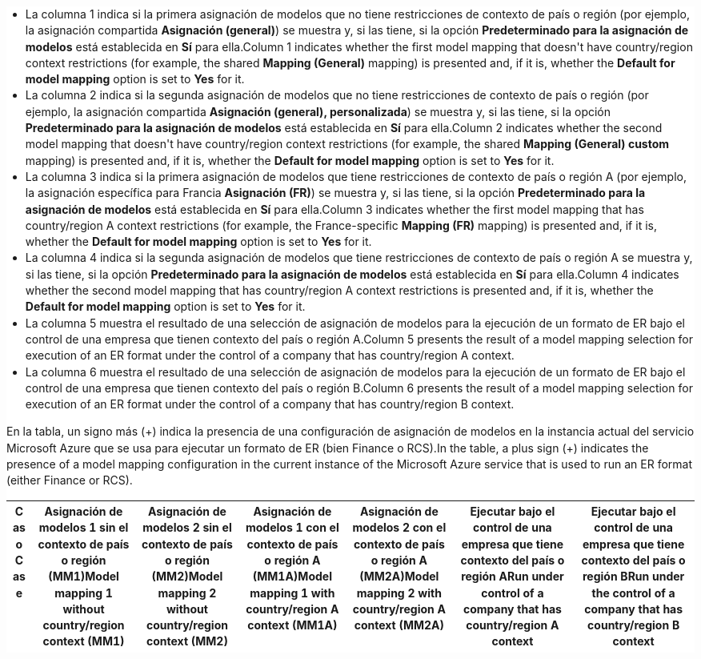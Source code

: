 - <span data-ttu-id="c8c8e-198">La columna 1 indica si la primera asignación de modelos que no tiene restricciones de contexto de país o región (por ejemplo, la asignación compartida **Asignación (general)**) se muestra y, si las tiene, si la opción **Predeterminado para la asignación de modelos** está establecida en **Sí** para ella.</span><span class="sxs-lookup"><span data-stu-id="c8c8e-198">Column 1 indicates whether the first model mapping that doesn't have country/region context restrictions (for example, the shared **Mapping (General)** mapping) is presented and, if it is, whether the **Default for model mapping** option is set to **Yes** for it.</span></span>
- <span data-ttu-id="c8c8e-199">La columna 2 indica si la segunda asignación de modelos que no tiene restricciones de contexto de país o región (por ejemplo, la asignación compartida **Asignación (general), personalizada**) se muestra y, si las tiene, si la opción **Predeterminado para la asignación de modelos** está establecida en **Sí** para ella.</span><span class="sxs-lookup"><span data-stu-id="c8c8e-199">Column 2 indicates whether the second model mapping that doesn't have country/region context restrictions (for example, the shared **Mapping (General) custom** mapping) is presented and, if it is, whether the **Default for model mapping** option is set to **Yes** for it.</span></span>
- <span data-ttu-id="c8c8e-200">La columna 3 indica si la primera asignación de modelos que tiene restricciones de contexto de país o región A (por ejemplo, la asignación específica para Francia **Asignación (FR)**) se muestra y, si las tiene, si la opción **Predeterminado para la asignación de modelos** está establecida en **Sí** para ella.</span><span class="sxs-lookup"><span data-stu-id="c8c8e-200">Column 3 indicates whether the first model mapping that has country/region A context restrictions (for example, the France-specific **Mapping (FR)** mapping) is presented and, if it is, whether the **Default for model mapping** option is set to **Yes** for it.</span></span>
- <span data-ttu-id="c8c8e-201">La columna 4 indica si la segunda asignación de modelos que tiene restricciones de contexto de país o región A se muestra y, si las tiene, si la opción **Predeterminado para la asignación de modelos** está establecida en **Sí** para ella.</span><span class="sxs-lookup"><span data-stu-id="c8c8e-201">Column 4 indicates whether the second model mapping that has country/region A context restrictions is presented and, if it is, whether the **Default for model mapping** option is set to **Yes** for it.</span></span>
- <span data-ttu-id="c8c8e-202">La columna 5 muestra el resultado de una selección de asignación de modelos para la ejecución de un formato de ER bajo el control de una empresa que tienen contexto del país o región A.</span><span class="sxs-lookup"><span data-stu-id="c8c8e-202">Column 5 presents the result of a model mapping selection for execution of an ER format under the control of a company that has country/region A context.</span></span>
- <span data-ttu-id="c8c8e-203">La columna 6 muestra el resultado de una selección de asignación de modelos para la ejecución de un formato de ER bajo el control de una empresa que tienen contexto del país o región B.</span><span class="sxs-lookup"><span data-stu-id="c8c8e-203">Column 6 presents the result of a model mapping selection for execution of an ER format under the control of a company that has country/region B context.</span></span>

<span data-ttu-id="c8c8e-204">En la tabla, un signo más (+) indica la presencia de una configuración de asignación de modelos en la instancia actual del servicio Microsoft Azure que se usa para ejecutar un formato de ER (bien Finance o RCS).</span><span class="sxs-lookup"><span data-stu-id="c8c8e-204">In the table, a plus sign (+) indicates the presence of a model mapping configuration in the current instance of the Microsoft Azure service that is used to run an ER format (either Finance or RCS).</span></span>

| <span data-ttu-id="c8c8e-205">Caso</span><span class="sxs-lookup"><span data-stu-id="c8c8e-205">Case</span></span> | <span data-ttu-id="c8c8e-206">Asignación de modelos 1 sin el contexto de país o región (MM1)</span><span class="sxs-lookup"><span data-stu-id="c8c8e-206">Model mapping 1 without country/region context (MM1)</span></span> | <span data-ttu-id="c8c8e-207">Asignación de modelos 2 sin el contexto de país o región (MM2)</span><span class="sxs-lookup"><span data-stu-id="c8c8e-207">Model mapping 2 without country/region context (MM2)</span></span> | <span data-ttu-id="c8c8e-208">Asignación de modelos 1 con el contexto de país o región A (MM1A)</span><span class="sxs-lookup"><span data-stu-id="c8c8e-208">Model mapping 1 with country/region A context (MM1A)</span></span> | <span data-ttu-id="c8c8e-209">Asignación de modelos 2 con el contexto de país o región A (MM2A)</span><span class="sxs-lookup"><span data-stu-id="c8c8e-209">Model mapping 2 with country/region A context (MM2A)</span></span> | <span data-ttu-id="c8c8e-210">Ejecutar bajo el control de una empresa que tiene contexto del país o región A</span><span class="sxs-lookup"><span data-stu-id="c8c8e-210">Run under control of a company that has country/region A context</span></span> | <span data-ttu-id="c8c8e-211">Ejecutar bajo el control de una empresa que tiene contexto del país o región B</span><span class="sxs-lookup"><span data-stu-id="c8c8e-211">Run under the control of a company that has country/region B context</span></span> |
|---------|---------|---------|---------|---------|---------------------------|----------------------------|